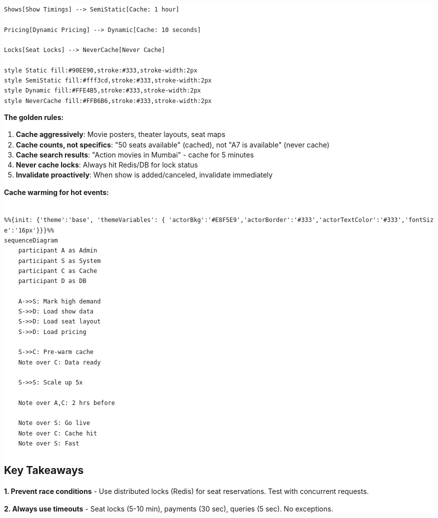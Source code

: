     Shows[Show Timings] --> SemiStatic[Cache: 1 hour]
    
    Pricing[Dynamic Pricing] --> Dynamic[Cache: 10 seconds]
    
    Locks[Seat Locks] --> NeverCache[Never Cache]
    
    style Static fill:#90EE90,stroke:#333,stroke-width:2px
    style SemiStatic fill:#fff3cd,stroke:#333,stroke-width:2px
    style Dynamic fill:#FFE4B5,stroke:#333,stroke-width:2px
    style NeverCache fill:#FFB6B6,stroke:#333,stroke-width:2px
</code></pre>

**The golden rules:**

1. **Cache aggressively**: Movie posters, theater layouts, seat maps
2. **Cache counts, not specifics**: "50 seats available" (cached), not "A7 is available" (never cache)
3. **Cache search results**: "Action movies in Mumbai" - cache for 5 minutes
4. **Never cache locks**: Always hit Redis/DB for lock status
5. **Invalidate proactively**: When show is added/canceled, invalidate immediately

**Cache warming for hot events:**

<pre><code class="language-mermaid">
%%{init: {'theme':'base', 'themeVariables': { 'actorBkg':'#E8F5E9','actorBorder':'#333','actorTextColor':'#333','fontSize':'16px'}}}%%
sequenceDiagram
    participant A as Admin
    participant S as System
    participant C as Cache
    participant D as DB
    
    A->>S: Mark high demand
    S->>D: Load show data
    S->>D: Load seat layout
    S->>D: Load pricing
    
    S->>C: Pre-warm cache
    Note over C: Data ready
    
    S->>S: Scale up 5x
    
    Note over A,C: 2 hrs before
    
    Note over S: Go live
    Note over C: Cache hit
    Note over S: Fast
</code></pre>

## Key Takeaways

**1. Prevent race conditions** - Use distributed locks (Redis) for seat reservations. Test with concurrent requests.

**2. Always use timeouts** - Seat locks (5-10 min), payments (30 sec), queries (5 sec). No exceptions.
